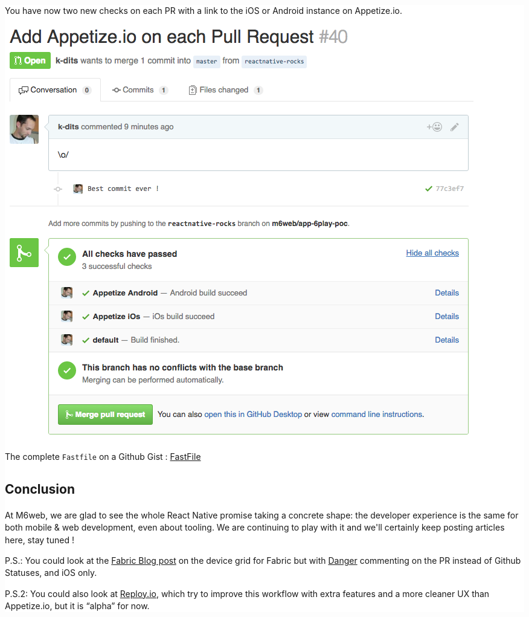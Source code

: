 You have now two new checks on each PR with a link to the iOS or Android instance on Appetize.io.

![Github Pull Request with preview url](/images/posts/reactnative/githubpr.png)

The complete `Fastfile` on a Github Gist : [FastFile](https://gist.github.com/kennydee/e5dbefb1b75eb79cf1de3b47b9fdf00a)

## Conclusion

At M6web, we are glad to see the whole React Native promise taking a concrete shape: the developer experience is the same for both mobile & web development, even about tooling. We are continuing to play with it and we'll certainly keep posting articles here, stay tuned !

P.S.: You could look at the [Fabric Blog post](https://fabric.io/blog/fastlane-updates-powerful-prs-enhanced-deployment) on the device grid for Fabric but with [Danger](https://github.com/danger/danger) commenting on the PR instead of Github Statuses, and iOS only.

P.S.2: You could also look at [Reploy.io](https://reploy.io), which try to improve this workflow with extra features and a more cleaner UX than Appetize.io, but it is “alpha” for now.
